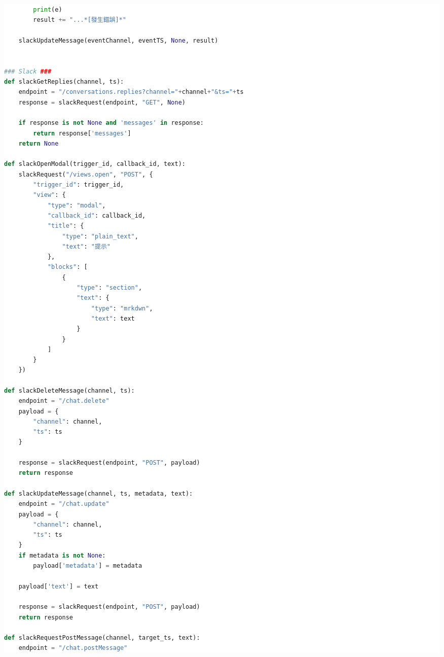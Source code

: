 ```python
        print(e)
        result += "...*[發生錯誤]*"

    slackUpdateMessage(eventChannel, eventTS, None, result)


### Slack ###
def slackGetReplies(channel, ts):
    endpoint = "/conversations.replies?channel="+channel+"&ts="+ts
    response = slackRequest(endpoint, "GET", None)
    
    if response is not None and 'messages' in response:
        return response['messages']
    return None

def slackOpenModal(trigger_id, callback_id, text):
    slackRequest("/views.open", "POST", {
        "trigger_id": trigger_id,
        "view": {
            "type": "modal",
            "callback_id": callback_id,
            "title": {
                "type": "plain_text",
                "text": "提示"
            },
            "blocks": [
                {
                    "type": "section",
                    "text": {
                        "type": "mrkdwn",
                        "text": text
                    }
                }
            ]
        }
    })

def slackDeleteMessage(channel, ts):
    endpoint = "/chat.delete"
    payload = {
        "channel": channel,
        "ts": ts
    }
    
    response = slackRequest(endpoint, "POST", payload)
    return response

def slackUpdateMessage(channel, ts, metadata, text):
    endpoint = "/chat.update"
    payload = {
        "channel": channel,
        "ts": ts
    }
    if metadata is not None:
        payload['metadata'] = metadata
    
    payload['text'] = text
    
    response = slackRequest(endpoint, "POST", payload)
    return response

def slackRequestPostMessage(channel, target_ts, text):
    endpoint = "/chat.postMessage"
```